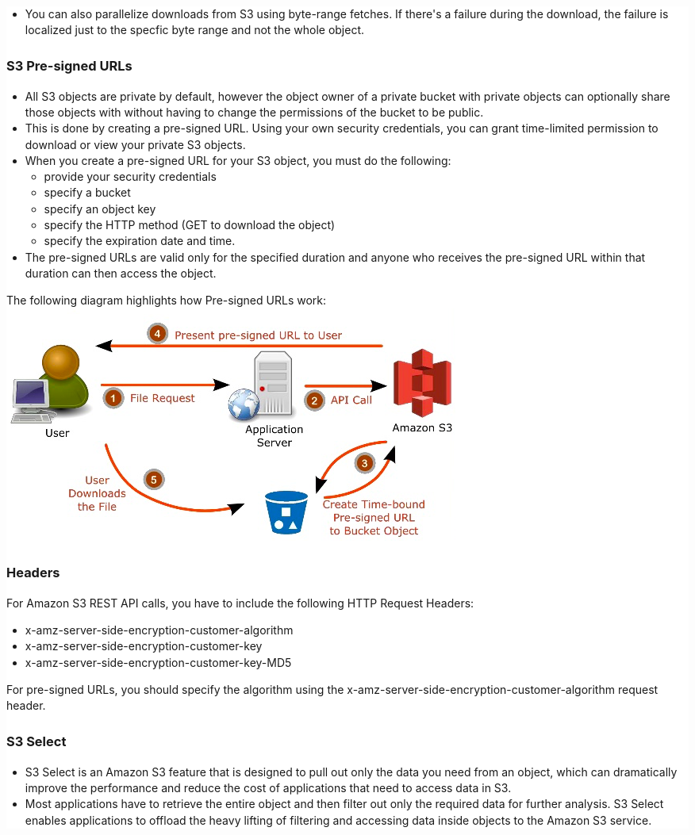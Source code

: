 * You can also parallelize downloads from S3 using byte-range fetches. If there's a failure during the download, the failure is localized just to the specfic byte range and not the whole object.


### S3 Pre-signed URLs
* All S3 objects are private by default, however the object owner of a private bucket with private objects can optionally share those objects with without having to change the permissions of the bucket to be public.
* This is done by creating a pre-signed URL. Using your own security credentials, you can grant time-limited permission to download or view your private S3 objects.
* When you create a pre-signed URL for your S3 object, you must do the following:
  *	provide your security credentials
  * specify a bucket
  * specify an object key
  * specify the HTTP method (GET to download the object)
  * specify the expiration date and time.
* The pre-signed URLs are valid only for the specified duration and anyone who receives the pre-signed URL within that duration can then access the object.

The following diagram highlights how Pre-signed URLs work:
![img](imgs/s3-presigned-urls.png)

### Headers
For Amazon S3 REST API calls, you have to include the following HTTP Request Headers:  
* x-amz-server-side-encryption-customer-algorithm  
* x-amz-server-side-encryption-customer-key  
* x-amz-server-side-encryption-customer-key-MD5   

For pre-signed URLs, you should specify the algorithm using the x-amz-server-side-encryption-customer-algorithm request header.

### S3 Select
* S3 Select is an Amazon S3 feature that is designed to pull out only the data you need from an object, which can dramatically improve the performance and reduce the cost of applications that need to access data in S3.
* Most applications have to retrieve the entire object and then filter out only the required data for further analysis. S3 Select enables applications to offload the heavy lifting of filtering and accessing data inside objects to the Amazon S3 service.
